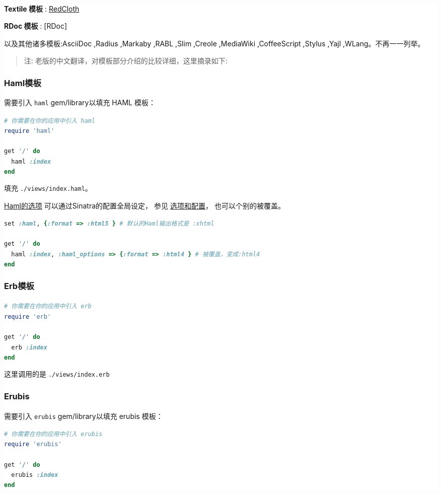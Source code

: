 **Textile 模板** : [RedCloth](http://redcloth.org/)

**RDoc 模板** : [RDoc]

以及其他诸多模板:AsciiDoc ,Radius ,Markaby ,RABL ,Slim ,Creole ,MediaWiki ,CoffeeScript ,Stylus ,Yajl ,WLang。不再一一列举。

> 注: 老版的中文翻译，对模板部分介绍的比较详细，这里摘录如下:
 
### Haml模板

需要引入 `haml` gem/library以填充 HAML 模板：

``` ruby
# 你需要在你的应用中引入 haml
require 'haml'

get '/' do
  haml :index
end
```

填充 `./views/index.haml`。

[Haml的选项](http://haml.info/docs/yardoc/file.HAML_REFERENCE.html#options)
可以通过Sinatra的配置全局设定， 参见
[选项和配置](http://www.sinatrarb.com/configuration.html)，
也可以个别的被覆盖。

``` ruby
set :haml, {:format => :html5 } # 默认的Haml输出格式是 :xhtml

get '/' do
  haml :index, :haml_options => {:format => :html4 } # 被覆盖，变成:html4
end
```

### Erb模板

``` ruby
# 你需要在你的应用中引入 erb
require 'erb'

get '/' do
  erb :index
end
```

这里调用的是 `./views/index.erb`

### Erubis

需要引入 `erubis` gem/library以填充 erubis 模板：

``` ruby
# 你需要在你的应用中引入 erubis
require 'erubis'

get '/' do
  erubis :index
end
```
